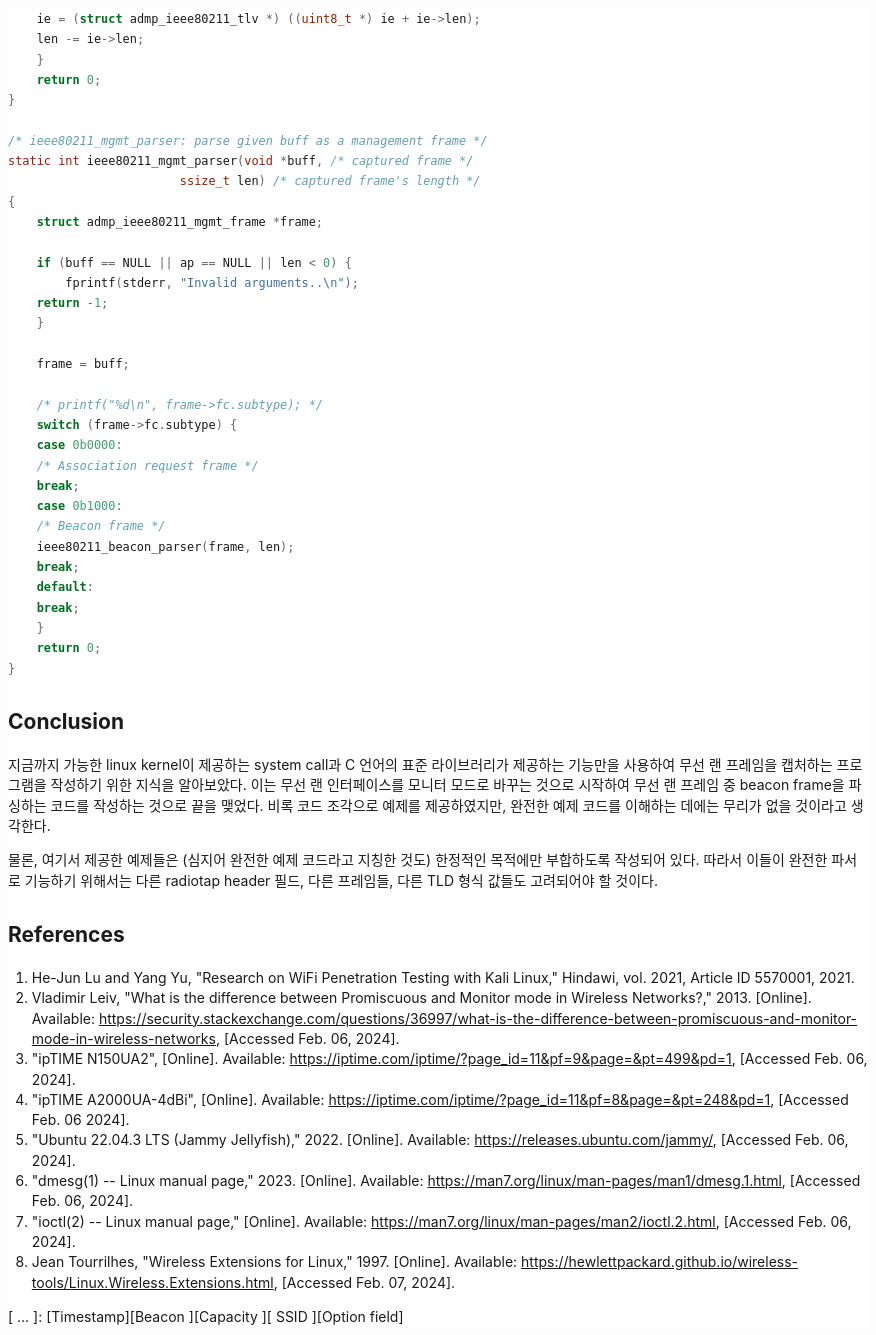 ```C
	ie = (struct admp_ieee80211_tlv *) ((uint8_t *) ie + ie->len);
	len -= ie->len;
    }
    return 0;
}

/* ieee80211_mgmt_parser: parse given buff as a management frame */
static int ieee80211_mgmt_parser(void *buff, /* captured frame */
					    ssize_t len) /* captured frame's length */
{
    struct admp_ieee80211_mgmt_frame *frame;

    if (buff == NULL || ap == NULL || len < 0) {
        fprintf(stderr, "Invalid arguments..\n");
	return -1;
    }
    
    frame = buff;

    /* printf("%d\n", frame->fc.subtype); */
    switch (frame->fc.subtype) {
    case 0b0000:
	/* Association request frame */
	break;
    case 0b1000:
	/* Beacon frame */
	ieee80211_beacon_parser(frame, len);
	break;
    default:
	break;
    }
    return 0;
}
```

## Conclusion
지금까지 가능한 linux kernel이 제공하는 system call과 C 언어의 표준 라이브러리가 제공하는 기능만을 사용하여 무선 랜 프레임을 캡처하는 프로그램을 작성하기 위한 지식을 알아보았다. 이는 무선 랜 인터페이스를 모니터 모드로 바꾸는 것으로 시작하여 무선 랜 프레임 중 beacon frame을 파싱하는 코드를 작성하는 것으로 끝을 맺었다. 비록 코드 조각으로 예제를 제공하였지만, 완전한 예제 코드를 이해하는 데에는 무리가 없을 것이라고 생각한다.


물론, 여기서 제공한 예제들은 (심지어 완전한 예제 코드라고 지칭한 것도) 한정적인 목적에만 부합하도록 작성되어 있다. 따라서 이들이 완전한 파서로 기능하기 위해서는 다른 radiotap header 필드, 다른 프레임들, 다른 TLD 형식 값들도 고려되어야 할 것이다.

## References
1. He-Jun Lu and Yang Yu, "Research on WiFi Penetration Testing with Kali Linux," Hindawi, vol. 2021, Article ID 5570001, 2021.
2. Vladimir Leiv, "What is the difference between Promiscuous and Monitor mode in Wireless Networks?," 2013. [Online]. Available: https://security.stackexchange.com/questions/36997/what-is-the-difference-between-promiscuous-and-monitor-mode-in-wireless-networks, [Accessed Feb. 06, 2024].
3. "ipTIME N150UA2", [Online]. Available: https://iptime.com/iptime/?page_id=11&pf=9&page=&pt=499&pd=1, [Accessed Feb. 06, 2024].
4. "ipTIME A2000UA-4dBi", [Online]. Available: https://iptime.com/iptime/?page_id=11&pf=8&page=&pt=248&pd=1, [Accessed Feb. 06 2024].
5. "Ubuntu 22.04.3 LTS (Jammy Jellyfish)," 2022. [Online]. Available: https://releases.ubuntu.com/jammy/, [Accessed Feb. 06, 2024].
6. "dmesg(1) -- Linux manual page," 2023. [Online]. Available: https://man7.org/linux/man-pages/man1/dmesg.1.html, [Accessed Feb. 06, 2024].
7. "ioctl(2) -- Linux manual page," [Online]. Available: https://man7.org/linux/man-pages/man2/ioctl.2.html, [Accessed Feb. 06, 2024].
8. Jean Tourrilhes, "Wireless Extensions for Linux," 1997. [Online]. Available: https://hewlettpackard.github.io/wireless-tools/Linux.Wireless.Extensions.html, [Accessed Feb. 07, 2024].

[ ... ]:     [Timestamp][Beacon  ][Capacity   ][  SSID  ][Option field]